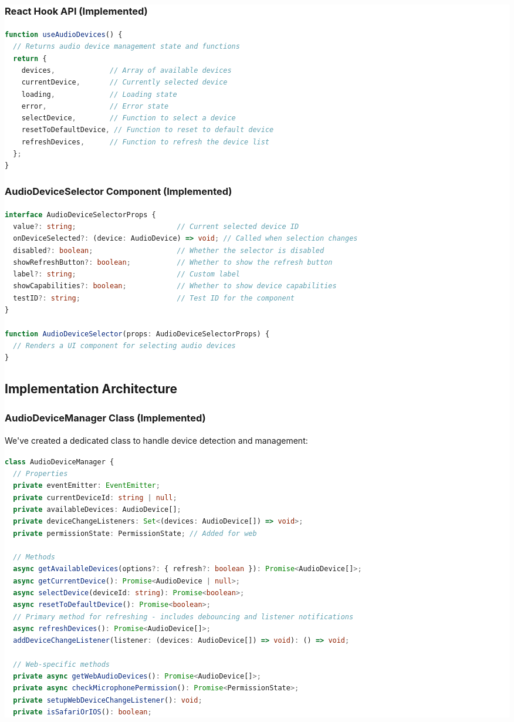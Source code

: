 ### React Hook API (Implemented)

```typescript
function useAudioDevices() {
  // Returns audio device management state and functions
  return {
    devices,             // Array of available devices
    currentDevice,       // Currently selected device
    loading,             // Loading state
    error,               // Error state
    selectDevice,        // Function to select a device
    resetToDefaultDevice, // Function to reset to default device
    refreshDevices,      // Function to refresh the device list
  };
}
```

### AudioDeviceSelector Component (Implemented)

```typescript
interface AudioDeviceSelectorProps {
  value?: string;                        // Current selected device ID
  onDeviceSelected?: (device: AudioDevice) => void; // Called when selection changes
  disabled?: boolean;                    // Whether the selector is disabled
  showRefreshButton?: boolean;           // Whether to show the refresh button
  label?: string;                        // Custom label
  showCapabilities?: boolean;            // Whether to show device capabilities
  testID?: string;                       // Test ID for the component
}

function AudioDeviceSelector(props: AudioDeviceSelectorProps) {
  // Renders a UI component for selecting audio devices
}
```

## Implementation Architecture

### AudioDeviceManager Class (Implemented)

We've created a dedicated class to handle device detection and management:

```typescript
class AudioDeviceManager {
  // Properties
  private eventEmitter: EventEmitter;
  private currentDeviceId: string | null;
  private availableDevices: AudioDevice[];
  private deviceChangeListeners: Set<(devices: AudioDevice[]) => void>;
  private permissionState: PermissionState; // Added for web

  // Methods
  async getAvailableDevices(options?: { refresh?: boolean }): Promise<AudioDevice[]>;
  async getCurrentDevice(): Promise<AudioDevice | null>;
  async selectDevice(deviceId: string): Promise<boolean>;
  async resetToDefaultDevice(): Promise<boolean>;
  // Primary method for refreshing - includes debouncing and listener notifications
  async refreshDevices(): Promise<AudioDevice[]>;
  addDeviceChangeListener(listener: (devices: AudioDevice[]) => void): () => void;
  
  // Web-specific methods
  private async getWebAudioDevices(): Promise<AudioDevice[]>;
  private async checkMicrophonePermission(): Promise<PermissionState>;
  private setupWebDeviceChangeListener(): void;
  private isSafariOrIOS(): boolean;
```